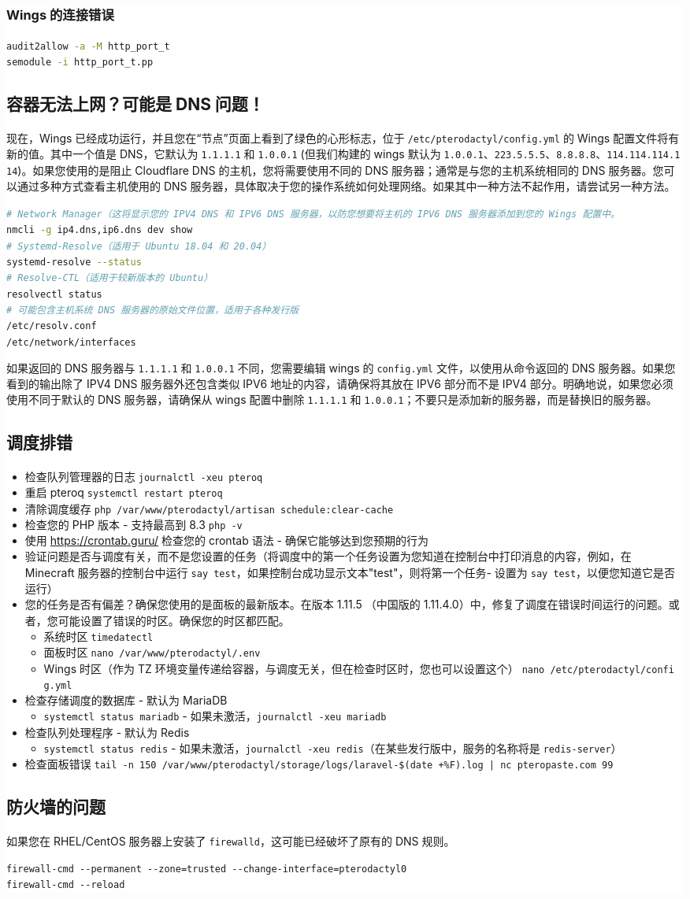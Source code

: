 ### Wings 的连接错误
``` bash
audit2allow -a -M http_port_t
semodule -i http_port_t.pp
```

## 容器无法上网？可能是 DNS 问题！
现在，Wings 已经成功运行，并且您在“节点”页面上看到了绿色的心形标志，位于 `/etc/pterodactyl/config.yml` 的 Wings 配置文件将有新的值。其中一个值是 DNS，它默认为 `1.1.1.1` 和 `1.0.0.1` (但我们构建的 wings 默认为 `1.0.0.1`、`223.5.5.5`、`8.8.8.8`、`114.114.114.114`)。如果您使用的是阻止 Cloudflare DNS 的主机，您将需要使用不同的 DNS 服务器；通常是与您的主机系统相同的 DNS 服务器。您可以通过多种方式查看主机使用的 DNS 服务器，具体取决于您的操作系统如何处理网络。如果其中一种方法不起作用，请尝试另一种方法。
```bash
# Network Manager（这将显示您的 IPV4 DNS 和 IPV6 DNS 服务器，以防您想要将主机的 IPV6 DNS 服务器添加到您的 Wings 配置中。
nmcli -g ip4.dns,ip6.dns dev show
# Systemd-Resolve（适用于 Ubuntu 18.04 和 20.04）
systemd-resolve --status
# Resolve-CTL（适用于较新版本的 Ubuntu）
resolvectl status
# 可能包含主机系统 DNS 服务器的原始文件位置，适用于各种发行版
/etc/resolv.conf
/etc/network/interfaces
```
如果返回的 DNS 服务器与 `1.1.1.1` 和 `1.0.0.1` 不同，您需要编辑 wings 的 `config.yml` 文件，以使用从命令返回的 DNS 服务器。如果您看到的输出除了 IPV4 DNS 服务器外还包含类似 IPV6 地址的内容，请确保将其放在 IPV6 部分而不是 IPV4 部分。明确地说，如果您必须使用不同于默认的 DNS 服务器，请确保从 wings 配置中删除 `1.1.1.1` 和 `1.0.0.1`；不要只是添加新的服务器，而是替换旧的服务器。

## 调度排错
* 检查队列管理器的日志 ``journalctl -xeu pteroq``
* 重启 pteroq ``systemctl restart pteroq``
* 清除调度缓存 ``php /var/www/pterodactyl/artisan schedule:clear-cache``
* 检查您的 PHP 版本 - 支持最高到 8.3 ``php -v``
* 使用 <https://crontab.guru/> 检查您的 crontab 语法 - 确保它能够达到您预期的行为
* 验证问题是否与调度有关，而不是您设置的任务（将调度中的第一个任务设置为您知道在控制台中打印消息的内容，例如，在 Minecraft 服务器的控制台中运行 ``say test``，如果控制台成功显示文本"test"，则将第一个任务- 设置为 ``say test``，以便您知道它是否运行）
* 您的任务是否有偏差？确保您使用的是面板的最新版本。在版本 1.11.5 （中国版的 1.11.4.0）中，修复了调度在错误时间运行的问题。或者，您可能设置了错误的时区。确保您的时区都匹配。
  * 系统时区 ``timedatectl``
  * 面板时区 ``nano /var/www/pterodactyl/.env``
  * Wings 时区（作为 TZ 环境变量传递给容器，与调度无关，但在检查时区时，您也可以设置这个） ``nano /etc/pterodactyl/config.yml``
* 检查存储调度的数据库 - 默认为 MariaDB
  * ``systemctl status mariadb`` - 如果未激活，``journalctl -xeu mariadb``
* 检查队列处理程序 - 默认为 Redis
  * ``systemctl status redis`` - 如果未激活，``journalctl -xeu redis``（在某些发行版中，服务的名称将是 ``redis-server``）
* 检查面板错误 ``tail -n 150 /var/www/pterodactyl/storage/logs/laravel-$(date +%F).log | nc pteropaste.com 99``

## 防火墙的问题
如果您在 RHEL/CentOS 服务器上安装了 `firewalld`，这可能已经破坏了原有的 DNS 规则。

```
firewall-cmd --permanent --zone=trusted --change-interface=pterodactyl0
firewall-cmd --reload
```
